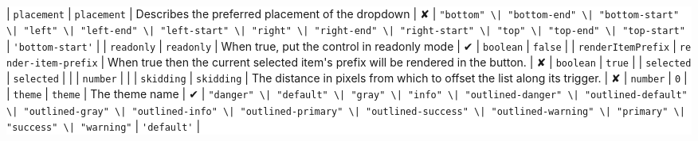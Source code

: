 | ``placement``                  | ``placement``                     | Describes the preferred placement of the dropdown                                                                                                                                                                                                                                                                                                                                                                                                                                                                                                                                                                                                | &#x2718; | ``"bottom" \| "bottom-end" \| "bottom-start" \| "left" \| "left-end" \| "left-start" \| "right" \| "right-end" \| "right-start" \| "top" \| "top-end" \| "top-start"``                                                                  | ``'bottom-start'`` |
| ``readonly``                   | ``readonly``                      | When true, put the control in readonly mode                                                                                                                                                                                                                                                                                                                                                                                                                                                                                                                                                                                                      | &#x2714; | ``boolean``                                                                                                                                                                                                                             | ``false``          |
| ``renderItemPrefix``           | ``render-item-prefix``            | When true then the current selected item's prefix will be rendered in the button.                                                                                                                                                                                                                                                                                                                                                                                                                                                                                                                                                                | &#x2718; | ``boolean``                                                                                                                                                                                                                             | ``true``           |
| ``selected``                   | ``selected``                      |                                                                                                                                                                                                                                                                                                                                                                                                                                                                                                                                                                                                                                                  |          | ``number``                                                                                                                                                                                                                              |                    |
| ``skidding``                   | ``skidding``                      | The distance in pixels from which to offset the list along its trigger.                                                                                                                                                                                                                                                                                                                                                                                                                                                                                                                                                                          | &#x2718; | ``number``                                                                                                                                                                                                                              | ``0``              |
| ``theme``                      | ``theme``                         | The theme name                                                                                                                                                                                                                                                                                                                                                                                                                                                                                                                                                                                                                                   | &#x2714; | ``"danger" \| "default" \| "gray" \| "info" \| "outlined-danger" \| "outlined-default" \| "outlined-gray" \| "outlined-info" \| "outlined-primary" \| "outlined-success" \| "outlined-warning" \| "primary" \| "success" \| "warning"`` | ``'default'``      |
